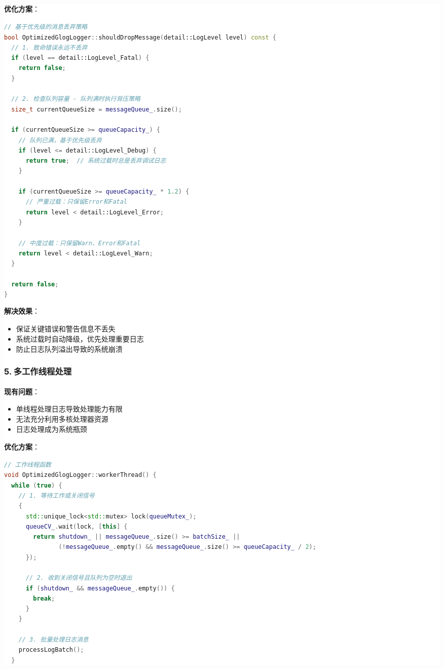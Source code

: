 **优化方案**：
```cpp
// 基于优先级的消息丢弃策略
bool OptimizedGlogLogger::shouldDropMessage(detail::LogLevel level) const {
  // 1. 致命错误永远不丢弃
  if (level == detail::LogLevel_Fatal) {
    return false;
  }
  
  // 2. 检查队列容量 - 队列满时执行背压策略
  size_t currentQueueSize = messageQueue_.size();
  
  if (currentQueueSize >= queueCapacity_) {
    // 队列已满，基于优先级丢弃
    if (level <= detail::LogLevel_Debug) {
      return true;  // 系统过载时总是丢弃调试日志
    }
    
    if (currentQueueSize >= queueCapacity_ * 1.2) {
      // 严重过载：只保留Error和Fatal
      return level < detail::LogLevel_Error;
    }
    
    // 中度过载：只保留Warn、Error和Fatal
    return level < detail::LogLevel_Warn;
  }
  
  return false;
}
```

**解决效果**：
- 保证关键错误和警告信息不丢失
- 系统过载时自动降级，优先处理重要日志
- 防止日志队列溢出导致的系统崩溃

### 5. 多工作线程处理

**现有问题**：
- 单线程处理日志导致处理能力有限
- 无法充分利用多核处理器资源
- 日志处理成为系统瓶颈

**优化方案**：
```cpp
// 工作线程函数
void OptimizedGlogLogger::workerThread() {
  while (true) {
    // 1. 等待工作或关闭信号
    {
      std::unique_lock<std::mutex> lock(queueMutex_);
      queueCV_.wait(lock, [this] {
        return shutdown_ || messageQueue_.size() >= batchSize_ || 
               (!messageQueue_.empty() && messageQueue_.size() >= queueCapacity_ / 2);
      });
      
      // 2. 收到关闭信号且队列为空时退出
      if (shutdown_ && messageQueue_.empty()) {
        break;
      }
    }
    
    // 3. 批量处理日志消息
    processLogBatch();
  }
```